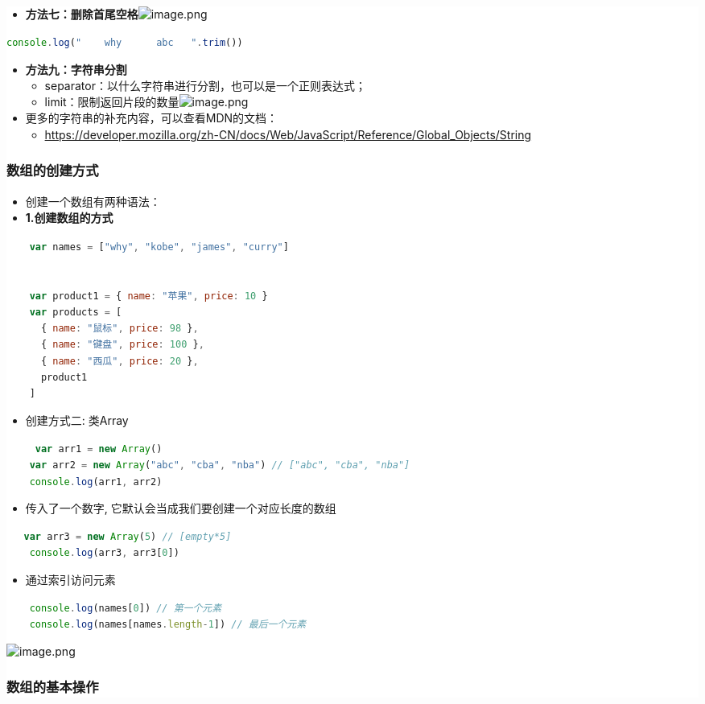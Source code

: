 - **方法七：删除首尾空格**![image.png](https://cdn.nlark.com/yuque/0/2023/png/35551100/1683526051222-0ed3c7f3-9e7c-4183-8dbe-a2934749f345.png#averageHue=%23f1f1f1&clientId=u51f04a48-5b78-4&from=paste&height=30&id=ucbcd8e5c&originHeight=38&originWidth=291&originalType=binary&ratio=1.2625000476837158&rotation=0&showTitle=false&size=4266&status=done&style=none&taskId=u054f85a8-f5a8-4b9e-ab3d-e0414ef0c24&title=&width=230.4950407993188)
```javascript
console.log("    why      abc   ".trim())
```

- **方法九：字符串分割**
   - separator：以什么字符串进行分割，也可以是一个正则表达式；
   - limit：限制返回片段的数量![image.png](https://cdn.nlark.com/yuque/0/2023/png/35551100/1683526137915-3cc0f973-33c3-4875-b1d4-5573c7a88bdd.png#averageHue=%23476d79&clientId=u51f04a48-5b78-4&from=paste&height=81&id=u2812d511&originHeight=102&originWidth=1065&originalType=binary&ratio=1.2625000476837158&rotation=0&showTitle=false&size=47547&status=done&style=none&taskId=u5902abd8-3c87-4147-a107-f1d8af31b6e&title=&width=843.5643245748265)
- 更多的字符串的补充内容，可以查看MDN的文档：
   - https://developer.mozilla.org/zh-CN/docs/Web/JavaScript/Reference/Global_Objects/String  
###  数组的创建方式  

- 创建一个数组有两种语法：
- **1.创建数组的方式**
```javascript
  	var names = ["why", "kobe", "james", "curry"]


    var product1 = { name: "苹果", price: 10 }
    var products = [
      { name: "鼠标", price: 98 },
      { name: "键盘", price: 100 },
      { name: "西瓜", price: 20 },
      product1
    ]
```

- 创建方式二: 类Array
```javascript
     var arr1 = new Array()
    var arr2 = new Array("abc", "cba", "nba") // ["abc", "cba", "nba"]
    console.log(arr1, arr2)
```

- 传入了一个数字, 它默认会当成我们要创建一个对应长度的数组
```javascript
   var arr3 = new Array(5) // [empty*5]
    console.log(arr3, arr3[0])
```

- 通过索引访问元素
```javascript
    console.log(names[0]) // 第一个元素
    console.log(names[names.length-1]) // 最后一个元素
```
![image.png](https://cdn.nlark.com/yuque/0/2023/png/35551100/1683526405555-3988dcd9-8ffa-465d-b7fc-8674f534fd75.png#averageHue=%23fdfcfc&clientId=u51f04a48-5b78-4&from=paste&height=76&id=u458df38d&originHeight=96&originWidth=483&originalType=binary&ratio=1.2625000476837158&rotation=0&showTitle=false&size=4603&status=done&style=none&taskId=u64fd6ac2-3cf9-4be3-aeb0-fa62bdda2fe&title=&width=382.57424297618894)
###  数组的基本操作  
